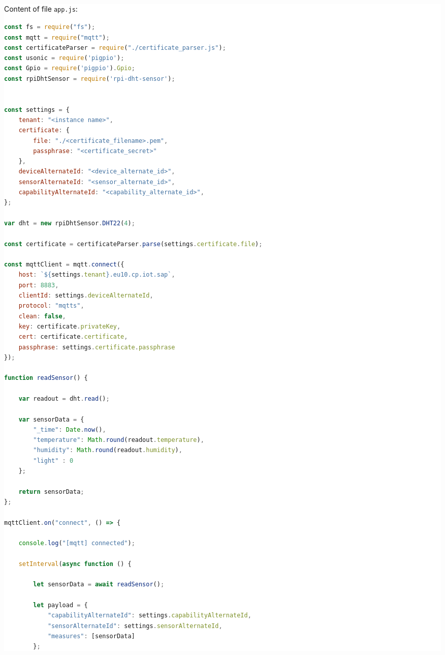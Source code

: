   Content of file `app.js`:


```javascript
const fs = require("fs");
const mqtt = require("mqtt");
const certificateParser = require("./certificate_parser.js");
const usonic = require('pigpio');
const Gpio = require('pigpio').Gpio;
const rpiDhtSensor = require('rpi-dht-sensor');


const settings = {
    tenant: "<instance name>",
    certificate: {
        file: "./<certificate_filename>.pem",
        passphrase: "<certificate_secret>"
    },
    deviceAlternateId: "<device_alternate_id>",
    sensorAlternateId: "<sensor_alternate_id>",
    capabilityAlternateId: "<capability_alternate_id>",
};

var dht = new rpiDhtSensor.DHT22(4);

const certificate = certificateParser.parse(settings.certificate.file);

const mqttClient = mqtt.connect({
    host: `${settings.tenant}.eu10.cp.iot.sap`,
    port: 8883,
    clientId: settings.deviceAlternateId,
    protocol: "mqtts",
    clean: false,
    key: certificate.privateKey,
    cert: certificate.certificate,
    passphrase: settings.certificate.passphrase
});

function readSensor() {

    var readout = dht.read();

    var sensorData = {
        "_time": Date.now(),
        "temperature": Math.round(readout.temperature),
        "humidity": Math.round(readout.humidity),
        "light" : 0
    };

    return sensorData;
};

mqttClient.on("connect", () => {

    console.log("[mqtt] connected");

    setInterval(async function () {

        let sensorData = await readSensor();

        let payload = {
            "capabilityAlternateId": settings.capabilityAlternateId,
            "sensorAlternateId": settings.sensorAlternateId,
            "measures": [sensorData]
        };
```